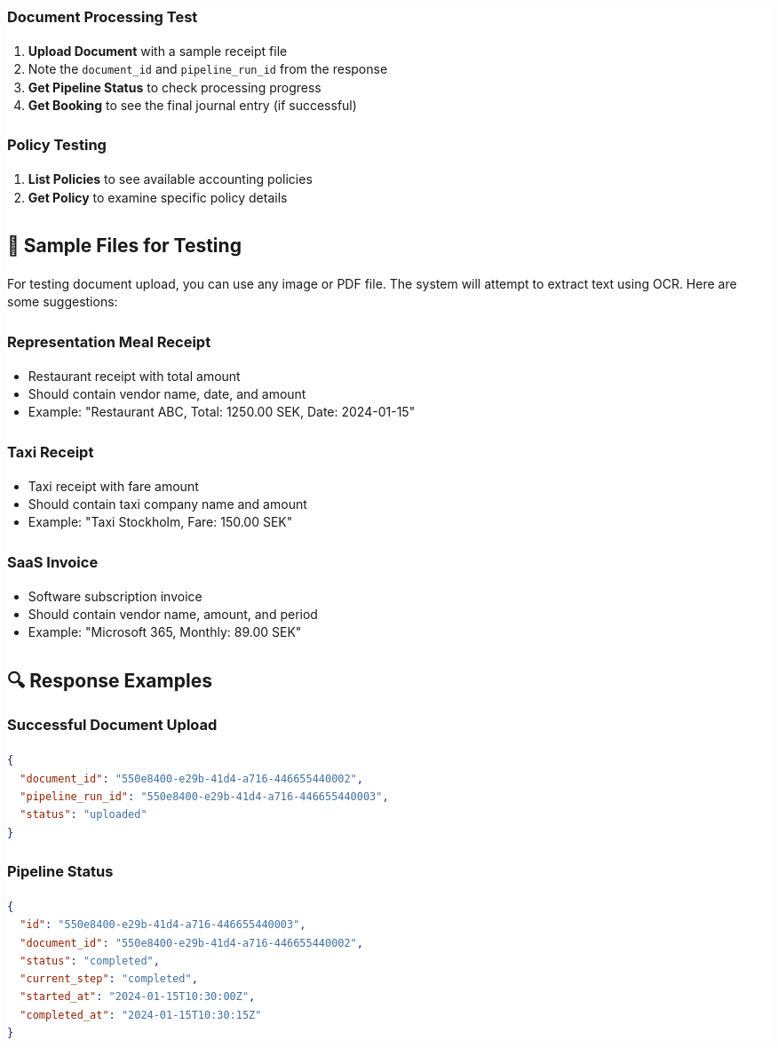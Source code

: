 ### Document Processing Test
1. **Upload Document** with a sample receipt file
2. Note the `document_id` and `pipeline_run_id` from the response
3. **Get Pipeline Status** to check processing progress
4. **Get Booking** to see the final journal entry (if successful)

### Policy Testing
1. **List Policies** to see available accounting policies
2. **Get Policy** to examine specific policy details

## 📄 Sample Files for Testing

For testing document upload, you can use any image or PDF file. The system will attempt to extract text using OCR. Here are some suggestions:

### Representation Meal Receipt
- Restaurant receipt with total amount
- Should contain vendor name, date, and amount
- Example: "Restaurant ABC, Total: 1250.00 SEK, Date: 2024-01-15"

### Taxi Receipt
- Taxi receipt with fare amount
- Should contain taxi company name and amount
- Example: "Taxi Stockholm, Fare: 150.00 SEK"

### SaaS Invoice
- Software subscription invoice
- Should contain vendor name, amount, and period
- Example: "Microsoft 365, Monthly: 89.00 SEK"

## 🔍 Response Examples

### Successful Document Upload
```json
{
  "document_id": "550e8400-e29b-41d4-a716-446655440002",
  "pipeline_run_id": "550e8400-e29b-41d4-a716-446655440003",
  "status": "uploaded"
}
```

### Pipeline Status
```json
{
  "id": "550e8400-e29b-41d4-a716-446655440003",
  "document_id": "550e8400-e29b-41d4-a716-446655440002",
  "status": "completed",
  "current_step": "completed",
  "started_at": "2024-01-15T10:30:00Z",
  "completed_at": "2024-01-15T10:30:15Z"
}
```
